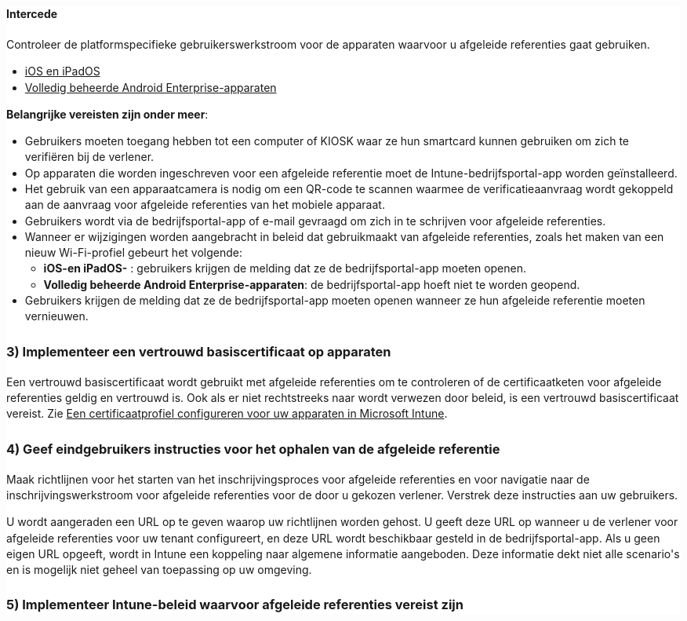 #### <a name="intercede"></a>Intercede

Controleer de platformspecifieke gebruikerswerkstroom voor de apparaten waarvoor u afgeleide referenties gaat gebruiken.

- [iOS en iPadOS](https://docs.microsoft.com/intune-user-help/enroll-ios-device-intercede)
- [Volledig beheerde Android Enterprise-apparaten](../user-help/enroll-android-device-intercede.md)

**Belangrijke vereisten zijn onder meer**:

- Gebruikers moeten toegang hebben tot een computer of KIOSK waar ze hun smartcard kunnen gebruiken om zich te verifiëren bij de verlener.
- Op apparaten die worden ingeschreven voor een afgeleide referentie moet de Intune-bedrijfsportal-app worden geïnstalleerd.
- Het gebruik van een apparaatcamera is nodig om een QR-code te scannen waarmee de verificatieaanvraag wordt gekoppeld aan de aanvraag voor afgeleide referenties van het mobiele apparaat.
- Gebruikers wordt via de bedrijfsportal-app of e-mail gevraagd om zich in te schrijven voor afgeleide referenties.
- Wanneer er wijzigingen worden aangebracht in beleid dat gebruikmaakt van afgeleide referenties, zoals het maken van een nieuw Wi-Fi-profiel gebeurt het volgende:
  - **iOS-en iPadOS-** : gebruikers krijgen de melding dat ze de bedrijfsportal-app moeten openen.
  - **Volledig beheerde Android Enterprise-apparaten**: de bedrijfsportal-app hoeft niet te worden geopend.
- Gebruikers krijgen de melding dat ze de bedrijfsportal-app moeten openen wanneer ze hun afgeleide referentie moeten vernieuwen.

### <a name="3-deploy-a-trusted-root-certificate-to-devices"></a>3) Implementeer een vertrouwd basiscertificaat op apparaten

Een vertrouwd basiscertificaat wordt gebruikt met afgeleide referenties om te controleren of de certificaatketen voor afgeleide referenties geldig en vertrouwd is. Ook als er niet rechtstreeks naar wordt verwezen door beleid, is een vertrouwd basiscertificaat vereist. Zie [Een certificaatprofiel configureren voor uw apparaten in Microsoft Intune](certificates-configure.md).

### <a name="4-provide-end-user-instructions-for-how-to-get-the-derived-credential"></a>4) Geef eindgebruikers instructies voor het ophalen van de afgeleide referentie

Maak richtlijnen voor het starten van het inschrijvingsproces voor afgeleide referenties en voor navigatie naar de inschrijvingswerkstroom voor afgeleide referenties voor de door u gekozen verlener. Verstrek deze instructies aan uw gebruikers.

U wordt aangeraden een URL op te geven waarop uw richtlijnen worden gehost. U geeft deze URL op wanneer u de verlener voor afgeleide referenties voor uw tenant configureert, en deze URL wordt beschikbaar gesteld in de bedrijfsportal-app. Als u geen eigen URL opgeeft, wordt in Intune een koppeling naar algemene informatie aangeboden. Deze informatie dekt niet alle scenario's en is mogelijk niet geheel van toepassing op uw omgeving.

### <a name="dive-idsupported-objects-5-deploy-intune-policies-that-require-derived-credentials"></a><dive id="supported-objects"> 5) Implementeer Intune-beleid waarvoor afgeleide referenties vereist zijn
